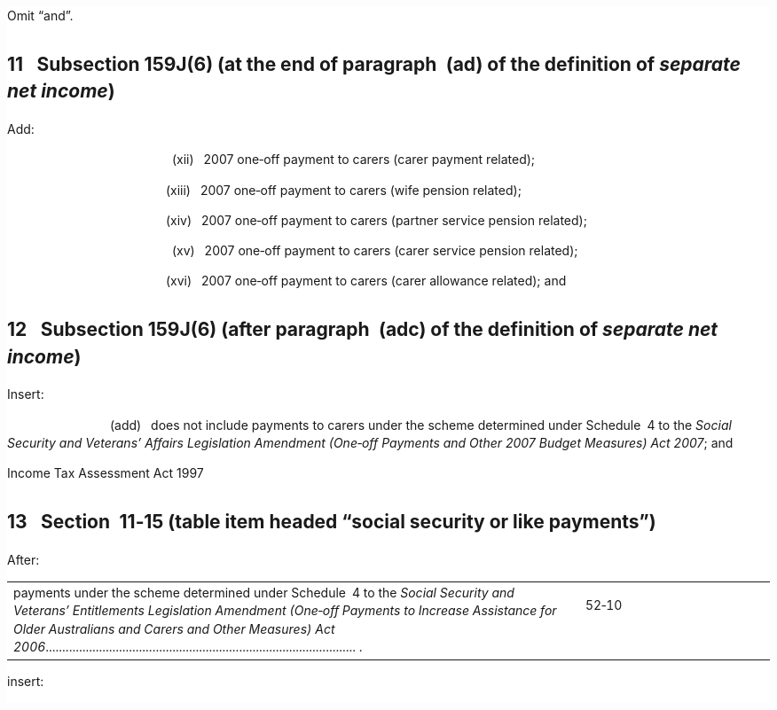Omit “and”.

## 11  Subsection 159J(6) (at the end of paragraph (ad) of the definition of _separate net income_)

Add:

                           (xii)  2007 one‑off payment to carers (carer payment related);

                          (xiii)  2007 one‑off payment to carers (wife pension related);

                          (xiv)  2007 one‑off payment to carers (partner service pension related);

                           (xv)  2007 one‑off payment to carers (carer service pension related);

                          (xvi)  2007 one‑off payment to carers (carer allowance related); and

## 12  Subsection 159J(6) (after paragraph (adc) of the definition of _separate net income_)

Insert:

                 (add)  does not include payments to carers under the scheme determined under Schedule 4 to the _Social Security and Veterans’ Affairs Legislation Amendment (One‑off Payments and Other 2007 Budget Measures) Act 2007_; and

<h9 class="ActHead9">Income Tax Assessment Act 1997</h9>

## 13  Section 11‑15 (table item headed “social security or like payments”)

After:

<table>
<colgroup>
  <col width="75%">
  <col width="25%">
</colgroup>

<tr>
  <td>
    <div>payments under the scheme determined under Schedule 4 to the <i>Social Security and Veterans’ Entitlements Legislation Amendment (One‑off Payments to Increase Assistance for Older Australians and Carers and Other Measures) Act 2006</i>............................................................................................. .</div>
  </td>
  <td>
    <div>

52‑10</div>
  </td>
</tr></table>

insert:

<table>
<colgroup>
  <col width="75%">
  <col width="25%">
</colgroup>
